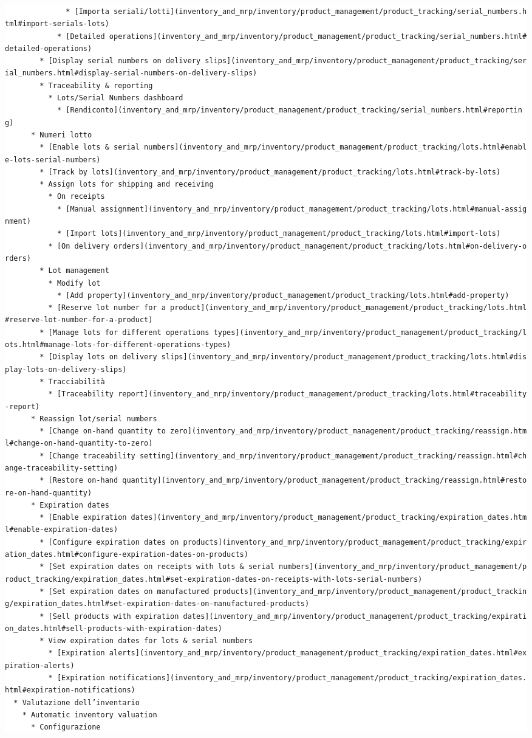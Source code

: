                   * [Importa seriali/lotti](inventory_and_mrp/inventory/product_management/product_tracking/serial_numbers.html#import-serials-lots)
                * [Detailed operations](inventory_and_mrp/inventory/product_management/product_tracking/serial_numbers.html#detailed-operations)
            * [Display serial numbers on delivery slips](inventory_and_mrp/inventory/product_management/product_tracking/serial_numbers.html#display-serial-numbers-on-delivery-slips)
            * Traceability & reporting
              * Lots/Serial Numbers dashboard
                * [Rendiconto](inventory_and_mrp/inventory/product_management/product_tracking/serial_numbers.html#reporting)
          * Numeri lotto
            * [Enable lots & serial numbers](inventory_and_mrp/inventory/product_management/product_tracking/lots.html#enable-lots-serial-numbers)
            * [Track by lots](inventory_and_mrp/inventory/product_management/product_tracking/lots.html#track-by-lots)
            * Assign lots for shipping and receiving
              * On receipts
                * [Manual assignment](inventory_and_mrp/inventory/product_management/product_tracking/lots.html#manual-assignment)
                * [Import lots](inventory_and_mrp/inventory/product_management/product_tracking/lots.html#import-lots)
              * [On delivery orders](inventory_and_mrp/inventory/product_management/product_tracking/lots.html#on-delivery-orders)
            * Lot management
              * Modify lot
                * [Add property](inventory_and_mrp/inventory/product_management/product_tracking/lots.html#add-property)
              * [Reserve lot number for a product](inventory_and_mrp/inventory/product_management/product_tracking/lots.html#reserve-lot-number-for-a-product)
            * [Manage lots for different operations types](inventory_and_mrp/inventory/product_management/product_tracking/lots.html#manage-lots-for-different-operations-types)
            * [Display lots on delivery slips](inventory_and_mrp/inventory/product_management/product_tracking/lots.html#display-lots-on-delivery-slips)
            * Tracciabilità
              * [Traceability report](inventory_and_mrp/inventory/product_management/product_tracking/lots.html#traceability-report)
          * Reassign lot/serial numbers
            * [Change on-hand quantity to zero](inventory_and_mrp/inventory/product_management/product_tracking/reassign.html#change-on-hand-quantity-to-zero)
            * [Change traceability setting](inventory_and_mrp/inventory/product_management/product_tracking/reassign.html#change-traceability-setting)
            * [Restore on-hand quantity](inventory_and_mrp/inventory/product_management/product_tracking/reassign.html#restore-on-hand-quantity)
          * Expiration dates
            * [Enable expiration dates](inventory_and_mrp/inventory/product_management/product_tracking/expiration_dates.html#enable-expiration-dates)
            * [Configure expiration dates on products](inventory_and_mrp/inventory/product_management/product_tracking/expiration_dates.html#configure-expiration-dates-on-products)
            * [Set expiration dates on receipts with lots & serial numbers](inventory_and_mrp/inventory/product_management/product_tracking/expiration_dates.html#set-expiration-dates-on-receipts-with-lots-serial-numbers)
            * [Set expiration dates on manufactured products](inventory_and_mrp/inventory/product_management/product_tracking/expiration_dates.html#set-expiration-dates-on-manufactured-products)
            * [Sell products with expiration dates](inventory_and_mrp/inventory/product_management/product_tracking/expiration_dates.html#sell-products-with-expiration-dates)
            * View expiration dates for lots & serial numbers
              * [Expiration alerts](inventory_and_mrp/inventory/product_management/product_tracking/expiration_dates.html#expiration-alerts)
              * [Expiration notifications](inventory_and_mrp/inventory/product_management/product_tracking/expiration_dates.html#expiration-notifications)
      * Valutazione dell’inventario
        * Automatic inventory valuation
          * Configurazione
